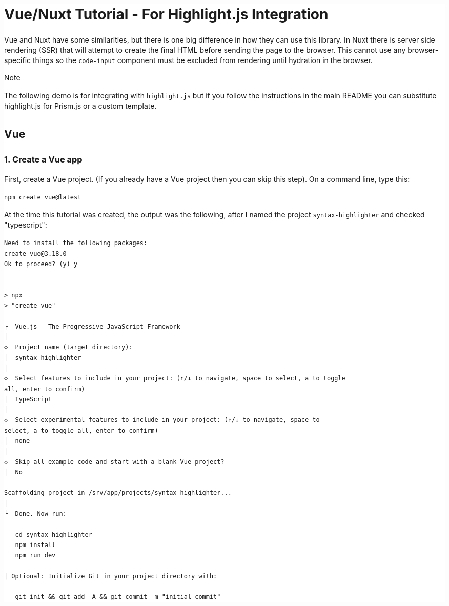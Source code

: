 # Vue/Nuxt Tutorial - For Highlight.js Integration
 
Vue and Nuxt have some similarities, but there is one big difference in how they can use this library. In Nuxt there is server side rendering (SSR) that will attempt to create the final HTML before sending the page to the browser. This cannot use any browser-specific things so the `code-input` component must be excluded from rendering until hydration in the browser.

> [!NOTE]  
> The following demo is for integrating with `highlight.js` but if you follow the instructions in [the main README](../README.md) you can substitute highlight.js for Prism.js or a custom template.

## Vue

### 1. Create a Vue app

First, create a Vue project. (If you already have a Vue project then you can skip this step). On a command line, type this:
```
npm create vue@latest
```
At the time this tutorial was created, the output was the following, after I named the project `syntax-highlighter` and checked "typescript":
```
Need to install the following packages:
create-vue@3.18.0
Ok to proceed? (y) y


> npx
> "create-vue"

┌  Vue.js - The Progressive JavaScript Framework
│
◇  Project name (target directory):
│  syntax-highlighter
│
◇  Select features to include in your project: (↑/↓ to navigate, space to select, a to toggle
all, enter to confirm)
│  TypeScript
│
◇  Select experimental features to include in your project: (↑/↓ to navigate, space to
select, a to toggle all, enter to confirm)
│  none
│
◇  Skip all example code and start with a blank Vue project?
│  No

Scaffolding project in /srv/app/projects/syntax-highlighter...
│
└  Done. Now run:

   cd syntax-highlighter
   npm install
   npm run dev

| Optional: Initialize Git in your project directory with:

   git init && git add -A && git commit -m "initial commit"
```
